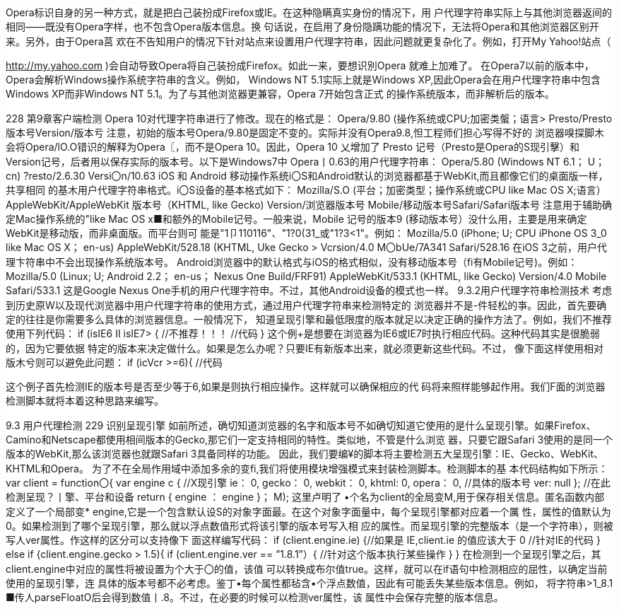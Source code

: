 Opera标识自身的另一种方式，就是把白己装扮成Firefox或IE。在这种隐瞒真实身份的情况下，用 户代理字符串实际上与其他浏览器返间的相同——既没有Opera字样，也不包含Opera版本信息。换 句话说，在启用了身份隐蹒功能的情况下，无法将Opera和其他浏览器区别开来。另外，由于Opera莒 欢在不告知用户的情况下针对站点来设置用户代理字符串，因此问题就更复杂化了。例如，打开My Yahoo!站点（

http://my.yahoo.com )会自动导致Opera将自己装扮成Firefox。如此一来，要想识別Opera 就难上加难了。
在Opera7以前的版本中，Opera会解析Windows操作系统字符串的含义。例如， Windows NT 5.1实际上就是Windows XP,因此Opera会在用户代理字符串中包含 Windows XP而非Windows NT 5.1。为了与其他浏览器更兼容，Opera 7开始包含正式 的操作系统版本，而非解析后的版本。

228 第9章客户端检测
Opera 10对代理字符串进行了修改。现在的格式是：
Opera/9.80 (操作系统或CPU;加密类螌；语言> Presto/Presto版本号Version/版本亏
注意，初始的版本号Opera/9.80是固定不变的。实际并没有Opera9.8,怛工程师们担心写得不好的 浏览器嗅探脚木会将Opera/lO.O错识的解释为Opera〖，而不是Opera 10。因此，Opera 10 乂增加了 Presto 记号（Presto是Opera的S现引擊）和Version记号，后者用以保存实际的版本号。以下是Windows7中 Opera丨0.63的用户代理字符串：
Opera/5.80 (Windows NT 6.1； U； cn) ?resto/2.6.30 Versi〇n/10.63
iOS 和 Android
移动操作系统i〇S和Android默认的浏览器都基于WebKit,而且都像它们的桌面版一样，共享相同 的基木用户代理字符串格式。i〇S设备的基本格式如下：
Mozilla/S.O (平台；加密类型；操作系统或CPU like Mac OS X;语言）
AppleWebKit/AppleWebKit 版本号（KHTML, like Gecko) Version/浏览器版本号 Mobile/移动版本号Safari/Safari版本号
注意用于辅助确定Mac操作系统的"like Mac OS x■和额外的Mobile记号。一般来说，Mobile 记号的版本9 (移动版本号）没什么用，主要是用来确定WebKit是移动版，而非桌面版。而平台则可 能是"1卩110116"、"1?0(31_或"1?3<1"。例如：
Mozilla/5.0 (iPhone; U; CPU iPhone OS 3_0 like Mac OS X； en-us)
AppleWebKit/528.18 (KHTML, Uke Gecko > Vcrsion/4.0 M〇bUe/7A341 Safari/528.16
在iOS 3之前，用户代理卞符串中不会出现操作系统版本号。
Android浏览器中的默认格式与iOS的格式相似，没有移动版本号（fi有Mobile记号)。例如：
Mozilla/5.0 (Linux; U; Android 2.2； en-us； Nexus One Build/FRF91)
AppleWebKit/533.1 (KHTML, like Gecko) Version/4.0 Mobile Safari/533.1
这是Google Nexus One手机的用户代理字符申。不过，其他Android设备的模式也一样。
9.3.2用户代理字符串检测技术
考虑到历史原W以及现代浏览器中用户代理字符串的使用方式，通过用户代理字符串来检测特定的 浏览器并不是-件轻松的亊。因此，首先要确定的往往是你需要多么具体的浏览器信息。一般情况下， 知道呈现引擎和最低限度的版本就足以决定正确的操作方法了。例如，我们不推荐使用下列代码：
if (isIE6 II isIE7> { //不推荐！！！
//代码
}
这个例+是想要在浏览器为IE6或IE7时执行相应代码。这种代码其实是很脆弱的，因为它要依据 特定的版本来决定做什么。如果是怎么办呢？只要IE有新版本出来，就必须更新这些代码。不过， 像下面这样使用相对版木兮则可以避免此问题：
if (icVcr >=6){
//代码
>
这个例子首先检测IE的版本号是否至少等于6,如果是则执行相应操作。这样就可以确保相应的代 码将来照样能够起作用。我们F面的浏览器检测脚本就将本着这种思路来编写。

9.3 用户代理检测	229
识别呈现引擎
如前所述，确切知道浏览器的名字和版本号不如确切知道它使用的是什么呈现引擎。如果Firefox、 Camino和Netscape都使用相间版本的Gecko,那它们一定支持相同的特性。类似地，不管是什么浏览 器，只要它跟Safari 3使用的是同一个版本的WebKit,那么该浏览器也就跟Safari 3具备同样的功能。 因此，我们要编¥的脚本将主要检测五大呈现引擎：IE、Gecko、WebKit、KHTML和Opera。
为了不在全局作用域中添加多余的变fi,我们将使用模块增强模式来封装检测脚本。检测脚本的基 本代码结构如下所示：
var client = function〇{ var engine c {
//X现引擎 ie： 0, gecko： 0, webkit： 0, khtml: 0, opera： 0,
//具体的版本号 ver: null
};
//在此检測呈现？丨擎、平台和设备
return {
engine ： engine
}；
M);
这里卢明了 •个名为client的全局变M,用于保存相关信息。匿名函数内部定义了一个局部变* engine,它是一个包含默认设S的对象字面最。在这个对象字面量中，每个呈现引擎都对应着一个厲 性，属性的值默认为0。如果检测到了哪个呈现引擎，那么就以浮点数值形式将该引擎的版本号写入相 应的属性。而呈现引擎的完整版本（是一个字符串），则被写人ver属性。作这样的区分可以支持像下 面这样编写代码：
if (client.engine.ie) {//如果是 IE,client.ie 的值应该大于 0 //针对IE的代码
} else if {client.engine.gecko > 1.5){ if (client.engine.ver == ”1.8.1”）{
//针对这个版本执行某些操作
}
}
在检测到一个呈现引擎之后，其client.engine中对应的属性将被设置为个大于〇的值，该值 可以转换成布尔值true。这样，就可以在if语句中检测相应的屈性，以确定当前使用的呈现引擎，连 具体的版本号都不必考虑。鉴丁•每个属性都毡含•个浮点数值，因此有可能丢失某些版本信息。例如， 将字符串>1_8.1 ■传人parseFloatO后会得到数值丨.8。不过，在必要的时候可以检测ver属性，该 属性中会保存完整的版本信息。